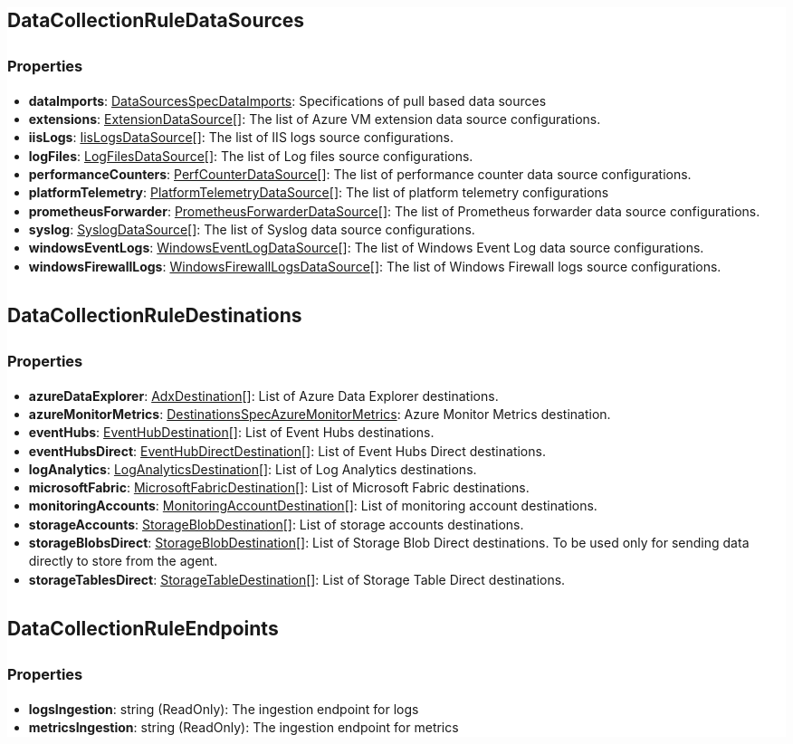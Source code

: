 ## DataCollectionRuleDataSources
### Properties
* **dataImports**: [DataSourcesSpecDataImports](#datasourcesspecdataimports): Specifications of pull based data sources
* **extensions**: [ExtensionDataSource](#extensiondatasource)[]: The list of Azure VM extension data source configurations.
* **iisLogs**: [IisLogsDataSource](#iislogsdatasource)[]: The list of IIS logs source configurations.
* **logFiles**: [LogFilesDataSource](#logfilesdatasource)[]: The list of Log files source configurations.
* **performanceCounters**: [PerfCounterDataSource](#perfcounterdatasource)[]: The list of performance counter data source configurations.
* **platformTelemetry**: [PlatformTelemetryDataSource](#platformtelemetrydatasource)[]: The list of platform telemetry configurations
* **prometheusForwarder**: [PrometheusForwarderDataSource](#prometheusforwarderdatasource)[]: The list of Prometheus forwarder data source configurations.
* **syslog**: [SyslogDataSource](#syslogdatasource)[]: The list of Syslog data source configurations.
* **windowsEventLogs**: [WindowsEventLogDataSource](#windowseventlogdatasource)[]: The list of Windows Event Log data source configurations.
* **windowsFirewallLogs**: [WindowsFirewallLogsDataSource](#windowsfirewalllogsdatasource)[]: The list of Windows Firewall logs source configurations.

## DataCollectionRuleDestinations
### Properties
* **azureDataExplorer**: [AdxDestination](#adxdestination)[]: List of Azure Data Explorer destinations.
* **azureMonitorMetrics**: [DestinationsSpecAzureMonitorMetrics](#destinationsspecazuremonitormetrics): Azure Monitor Metrics destination.
* **eventHubs**: [EventHubDestination](#eventhubdestination)[]: List of Event Hubs destinations.
* **eventHubsDirect**: [EventHubDirectDestination](#eventhubdirectdestination)[]: List of Event Hubs Direct destinations.
* **logAnalytics**: [LogAnalyticsDestination](#loganalyticsdestination)[]: List of Log Analytics destinations.
* **microsoftFabric**: [MicrosoftFabricDestination](#microsoftfabricdestination)[]: List of Microsoft Fabric destinations.
* **monitoringAccounts**: [MonitoringAccountDestination](#monitoringaccountdestination)[]: List of monitoring account destinations.
* **storageAccounts**: [StorageBlobDestination](#storageblobdestination)[]: List of storage accounts destinations.
* **storageBlobsDirect**: [StorageBlobDestination](#storageblobdestination)[]: List of Storage Blob Direct destinations. To be used only for sending data directly to store from the agent.
* **storageTablesDirect**: [StorageTableDestination](#storagetabledestination)[]: List of Storage Table Direct destinations.

## DataCollectionRuleEndpoints
### Properties
* **logsIngestion**: string (ReadOnly): The ingestion endpoint for logs
* **metricsIngestion**: string (ReadOnly): The ingestion endpoint for metrics
